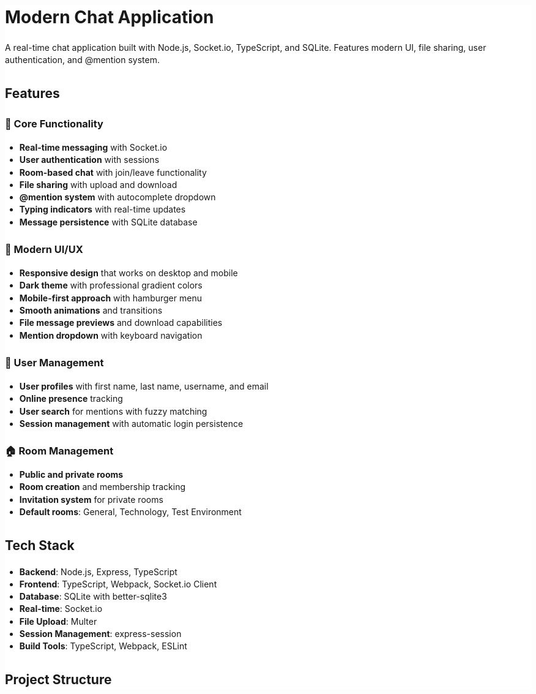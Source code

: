 # Modern Chat Application

A real-time chat application built with Node.js, Socket.io, TypeScript, and SQLite. Features modern UI, file sharing, user authentication, and @mention system.

## Features

### 🚀 Core Functionality
- **Real-time messaging** with Socket.io
- **User authentication** with sessions
- **Room-based chat** with join/leave functionality
- **File sharing** with upload and download
- **@mention system** with autocomplete dropdown
- **Typing indicators** with real-time updates
- **Message persistence** with SQLite database

### 🎨 Modern UI/UX
- **Responsive design** that works on desktop and mobile
- **Dark theme** with professional gradient colors
- **Mobile-first approach** with hamburger menu
- **Smooth animations** and transitions
- **File message previews** and download capabilities
- **Mention dropdown** with keyboard navigation

### 👥 User Management
- **User profiles** with first name, last name, username, and email
- **Online presence** tracking
- **User search** for mentions with fuzzy matching
- **Session management** with automatic login persistence

### 🏠 Room Management
- **Public and private rooms**
- **Room creation** and membership tracking
- **Invitation system** for private rooms
- **Default rooms**: General, Technology, Test Environment

## Tech Stack

- **Backend**: Node.js, Express, TypeScript
- **Frontend**: TypeScript, Webpack, Socket.io Client
- **Database**: SQLite with better-sqlite3
- **Real-time**: Socket.io
- **File Upload**: Multer
- **Session Management**: express-session
- **Build Tools**: TypeScript, Webpack, ESLint

## Project Structure
